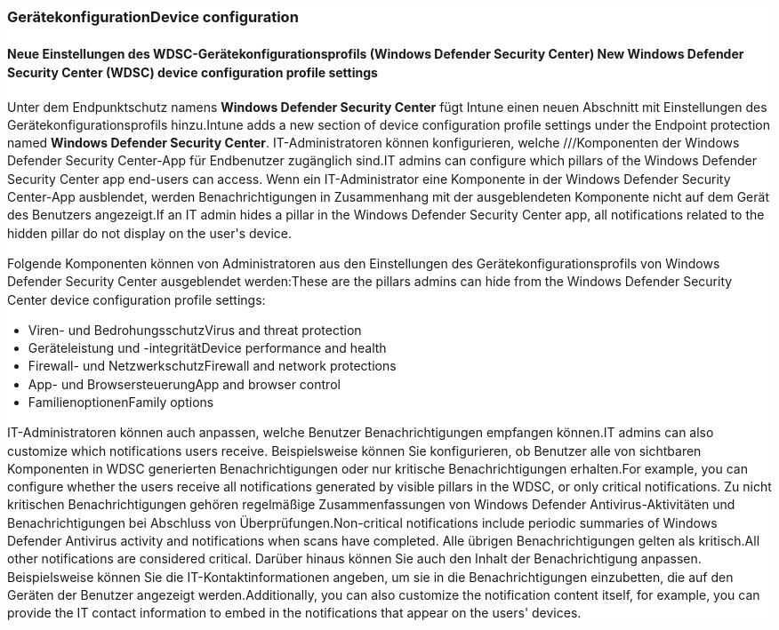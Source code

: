 ### <a name="device-configuration"></a><span data-ttu-id="b3ffc-108">Gerätekonfiguration</span><span class="sxs-lookup"><span data-stu-id="b3ffc-108">Device configuration</span></span>

#### <a name="new-windows-defender-security-center-wdsc-device-configuration-profile-settings----1335507---"></a><span data-ttu-id="b3ffc-109">Neue Einstellungen des WDSC-Gerätekonfigurationsprofils (Windows Defender Security Center) </span><span class="sxs-lookup"><span data-stu-id="b3ffc-109">New Windows Defender Security Center (WDSC) device configuration profile settings </span></span>

<span data-ttu-id="b3ffc-110">Unter dem Endpunktschutz namens **Windows Defender Security Center** fügt Intune einen neuen Abschnitt mit Einstellungen des Gerätekonfigurationsprofils hinzu.</span><span class="sxs-lookup"><span data-stu-id="b3ffc-110">Intune adds a new section of device configuration profile settings under the Endpoint protection named **Windows Defender Security Center**.</span></span> <span data-ttu-id="b3ffc-111">IT-Administratoren können konfigurieren, welche ///Komponenten der Windows Defender Security Center-App für Endbenutzer zugänglich sind.</span><span class="sxs-lookup"><span data-stu-id="b3ffc-111">IT admins can configure which pillars of the Windows Defender Security Center app end-users can access.</span></span> <span data-ttu-id="b3ffc-112">Wenn ein IT-Administrator eine Komponente in der Windows Defender Security Center-App ausblendet, werden Benachrichtigungen in Zusammenhang mit der ausgeblendeten Komponente nicht auf dem Gerät des Benutzers angezeigt.</span><span class="sxs-lookup"><span data-stu-id="b3ffc-112">If an IT admin hides a pillar in the Windows Defender Security Center app, all notifications related to the hidden pillar do not display on the user's device.</span></span>

<span data-ttu-id="b3ffc-113">Folgende Komponenten können von Administratoren aus den Einstellungen des Gerätekonfigurationsprofils von Windows Defender Security Center ausgeblendet werden:</span><span class="sxs-lookup"><span data-stu-id="b3ffc-113">These are the pillars admins can hide from the Windows Defender Security Center device configuration profile settings:</span></span>
- <span data-ttu-id="b3ffc-114">Viren- und Bedrohungsschutz</span><span class="sxs-lookup"><span data-stu-id="b3ffc-114">Virus and threat protection</span></span>
- <span data-ttu-id="b3ffc-115">Geräteleistung und -integrität</span><span class="sxs-lookup"><span data-stu-id="b3ffc-115">Device performance and health</span></span>
- <span data-ttu-id="b3ffc-116">Firewall- und Netzwerkschutz</span><span class="sxs-lookup"><span data-stu-id="b3ffc-116">Firewall and network protections</span></span>
- <span data-ttu-id="b3ffc-117">App- und Browsersteuerung</span><span class="sxs-lookup"><span data-stu-id="b3ffc-117">App and browser control</span></span>
- <span data-ttu-id="b3ffc-118">Familienoptionen</span><span class="sxs-lookup"><span data-stu-id="b3ffc-118">Family options</span></span>

<span data-ttu-id="b3ffc-119">IT-Administratoren können auch anpassen, welche Benutzer Benachrichtigungen empfangen können.</span><span class="sxs-lookup"><span data-stu-id="b3ffc-119">IT admins can also customize which notifications users receive.</span></span> <span data-ttu-id="b3ffc-120">Beispielsweise können Sie konfigurieren, ob Benutzer alle von sichtbaren Komponenten in WDSC generierten Benachrichtigungen oder nur kritische Benachrichtigungen erhalten.</span><span class="sxs-lookup"><span data-stu-id="b3ffc-120">For example, you can configure whether the users receive all notifications generated by visible pillars in the WDSC, or only critical notifications.</span></span> <span data-ttu-id="b3ffc-121">Zu nicht kritischen Benachrichtigungen gehören regelmäßige Zusammenfassungen von Windows Defender Antivirus-Aktivitäten und Benachrichtigungen bei Abschluss von Überprüfungen.</span><span class="sxs-lookup"><span data-stu-id="b3ffc-121">Non-critical notifications include periodic summaries of Windows Defender Antivirus activity and notifications when scans have completed.</span></span> <span data-ttu-id="b3ffc-122">Alle übrigen Benachrichtigungen gelten als kritisch.</span><span class="sxs-lookup"><span data-stu-id="b3ffc-122">All other notifications are considered critical.</span></span> <span data-ttu-id="b3ffc-123">Darüber hinaus können Sie auch den Inhalt der Benachrichtigung anpassen. Beispielsweise können Sie die IT-Kontaktinformationen angeben, um sie in die Benachrichtigungen einzubetten, die auf den Geräten der Benutzer angezeigt werden.</span><span class="sxs-lookup"><span data-stu-id="b3ffc-123">Additionally, you can also customize the notification content itself, for example, you can provide the IT contact information to embed in the notifications that appear on the users' devices.</span></span>
